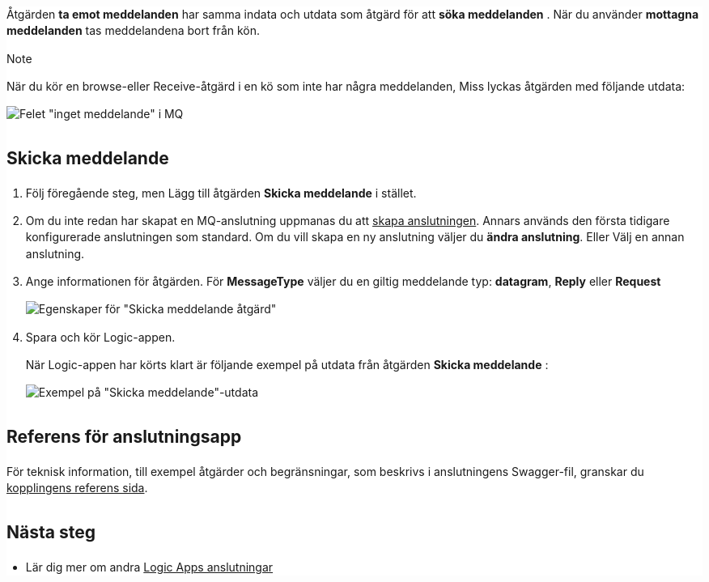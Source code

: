 Åtgärden **ta emot meddelanden** har samma indata och utdata som åtgärd för att **söka meddelanden** . När du använder **mottagna meddelanden** tas meddelandena bort från kön.

> [!NOTE]
> När du kör en browse-eller Receive-åtgärd i en kö som inte har några meddelanden, Miss lyckas åtgärden med följande utdata:
>
> ![Felet "inget meddelande" i MQ](media/connectors-create-api-mq/mq-no-message-error.png)

## <a name="send-message"></a>Skicka meddelande

1. Följ föregående steg, men Lägg till åtgärden **Skicka meddelande** i stället.

1. Om du inte redan har skapat en MQ-anslutning uppmanas du att [skapa anslutningen](#create-connection). Annars används den första tidigare konfigurerade anslutningen som standard. Om du vill skapa en ny anslutning väljer du **ändra anslutning**. Eller Välj en annan anslutning.

1. Ange informationen för åtgärden. För **MessageType** väljer du en giltig meddelande typ: **datagram**, **Reply** eller **Request**

   ![Egenskaper för "Skicka meddelande åtgärd"](media/connectors-create-api-mq/send-message-properties.png)

1. Spara och kör Logic-appen.

   När Logic-appen har körts klart är följande exempel på utdata från åtgärden **Skicka meddelande** :

   ![Exempel på "Skicka meddelande"-utdata](media/connectors-create-api-mq/send-message-output.png)

## <a name="connector-reference"></a>Referens för anslutningsapp

För teknisk information, till exempel åtgärder och begränsningar, som beskrivs i anslutningens Swagger-fil, granskar du [kopplingens referens sida](/connectors/mq/).

## <a name="next-steps"></a>Nästa steg

* Lär dig mer om andra [Logic Apps anslutningar](../connectors/apis-list.md)
